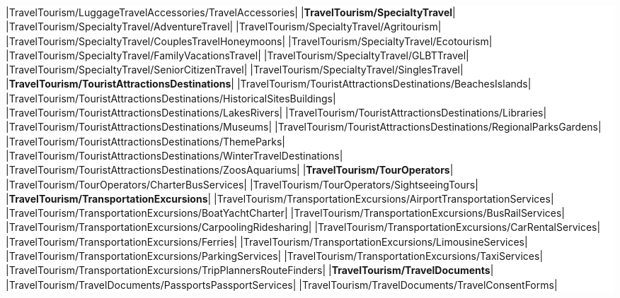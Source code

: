 |TravelTourism/LuggageTravelAccessories/TravelAccessories|
|**TravelTourism/SpecialtyTravel**|
|TravelTourism/SpecialtyTravel/AdventureTravel|
|TravelTourism/SpecialtyTravel/Agritourism|
|TravelTourism/SpecialtyTravel/CouplesTravelHoneymoons|
|TravelTourism/SpecialtyTravel/Ecotourism|
|TravelTourism/SpecialtyTravel/FamilyVacationsTravel|
|TravelTourism/SpecialtyTravel/GLBTTravel|
|TravelTourism/SpecialtyTravel/SeniorCitizenTravel|
|TravelTourism/SpecialtyTravel/SinglesTravel|
|**TravelTourism/TouristAttractionsDestinations**|
|TravelTourism/TouristAttractionsDestinations/BeachesIslands|
|TravelTourism/TouristAttractionsDestinations/HistoricalSitesBuildings|
|TravelTourism/TouristAttractionsDestinations/LakesRivers|
|TravelTourism/TouristAttractionsDestinations/Libraries|
|TravelTourism/TouristAttractionsDestinations/Museums|
|TravelTourism/TouristAttractionsDestinations/RegionalParksGardens|
|TravelTourism/TouristAttractionsDestinations/ThemeParks|
|TravelTourism/TouristAttractionsDestinations/WinterTravelDestinations|
|TravelTourism/TouristAttractionsDestinations/ZoosAquariums|
|**TravelTourism/TourOperators**|
|TravelTourism/TourOperators/CharterBusServices|
|TravelTourism/TourOperators/SightseeingTours|
|**TravelTourism/TransportationExcursions**|
|TravelTourism/TransportationExcursions/AirportTransportationServices|
|TravelTourism/TransportationExcursions/BoatYachtCharter|
|TravelTourism/TransportationExcursions/BusRailServices|
|TravelTourism/TransportationExcursions/CarpoolingRidesharing|
|TravelTourism/TransportationExcursions/CarRentalServices|
|TravelTourism/TransportationExcursions/Ferries|
|TravelTourism/TransportationExcursions/LimousineServices|
|TravelTourism/TransportationExcursions/ParkingServices|
|TravelTourism/TransportationExcursions/TaxiServices|
|TravelTourism/TransportationExcursions/TripPlannersRouteFinders|
|**TravelTourism/TravelDocuments**|
|TravelTourism/TravelDocuments/PassportsPassportServices|
|TravelTourism/TravelDocuments/TravelConsentForms|